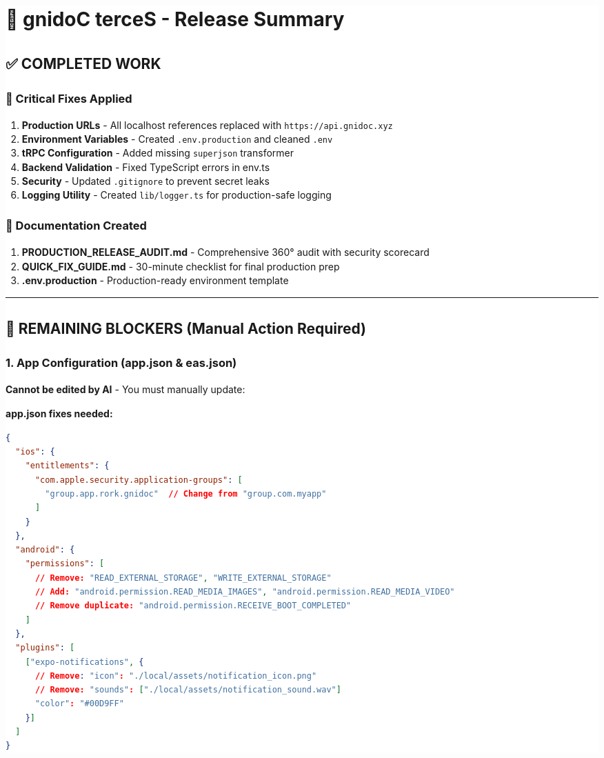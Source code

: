 # 📱 gnidoC terceS - Release Summary

## ✅ COMPLETED WORK

### 🔧 Critical Fixes Applied
1. **Production URLs** - All localhost references replaced with `https://api.gnidoc.xyz`
2. **Environment Variables** - Created `.env.production` and cleaned `.env`
3. **tRPC Configuration** - Added missing `superjson` transformer
4. **Backend Validation** - Fixed TypeScript errors in env.ts
5. **Security** - Updated `.gitignore` to prevent secret leaks
6. **Logging Utility** - Created `lib/logger.ts` for production-safe logging

### 📄 Documentation Created
1. **PRODUCTION_RELEASE_AUDIT.md** - Comprehensive 360° audit with security scorecard
2. **QUICK_FIX_GUIDE.md** - 30-minute checklist for final production prep
3. **.env.production** - Production-ready environment template

---

## 🚨 REMAINING BLOCKERS (Manual Action Required)

### 1. App Configuration (app.json & eas.json)
**Cannot be edited by AI** - You must manually update:

**app.json fixes needed:**
```json
{
  "ios": {
    "entitlements": {
      "com.apple.security.application-groups": [
        "group.app.rork.gnidoc"  // Change from "group.com.myapp"
      ]
    }
  },
  "android": {
    "permissions": [
      // Remove: "READ_EXTERNAL_STORAGE", "WRITE_EXTERNAL_STORAGE"
      // Add: "android.permission.READ_MEDIA_IMAGES", "android.permission.READ_MEDIA_VIDEO"
      // Remove duplicate: "android.permission.RECEIVE_BOOT_COMPLETED"
    ]
  },
  "plugins": [
    ["expo-notifications", {
      // Remove: "icon": "./local/assets/notification_icon.png"
      // Remove: "sounds": ["./local/assets/notification_sound.wav"]
      "color": "#00D9FF"
    }]
  ]
}
```
